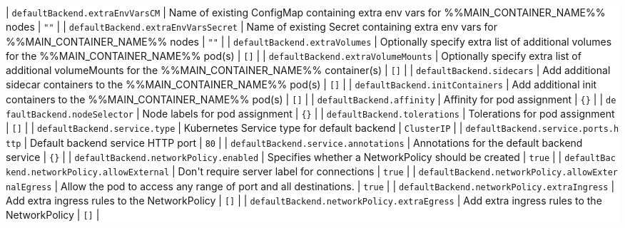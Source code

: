 | `defaultBackend.extraEnvVarsCM`                                    | Name of existing ConfigMap containing extra env vars for %%MAIN_CONTAINER_NAME%% nodes                                                                                                                                                          | `""`                    |
| `defaultBackend.extraEnvVarsSecret`                                | Name of existing Secret containing extra env vars for %%MAIN_CONTAINER_NAME%% nodes                                                                                                                                                             | `""`                    |
| `defaultBackend.extraVolumes`                                      | Optionally specify extra list of additional volumes for the %%MAIN_CONTAINER_NAME%% pod(s)                                                                                                                                                      | `[]`                    |
| `defaultBackend.extraVolumeMounts`                                 | Optionally specify extra list of additional volumeMounts for the %%MAIN_CONTAINER_NAME%% container(s)                                                                                                                                           | `[]`                    |
| `defaultBackend.sidecars`                                          | Add additional sidecar containers to the %%MAIN_CONTAINER_NAME%% pod(s)                                                                                                                                                                         | `[]`                    |
| `defaultBackend.initContainers`                                    | Add additional init containers to the %%MAIN_CONTAINER_NAME%% pod(s)                                                                                                                                                                            | `[]`                    |
| `defaultBackend.affinity`                                          | Affinity for pod assignment                                                                                                                                                                                                                     | `{}`                    |
| `defaultBackend.nodeSelector`                                      | Node labels for pod assignment                                                                                                                                                                                                                  | `{}`                    |
| `defaultBackend.tolerations`                                       | Tolerations for pod assignment                                                                                                                                                                                                                  | `[]`                    |
| `defaultBackend.service.type`                                      | Kubernetes Service type for default backend                                                                                                                                                                                                     | `ClusterIP`             |
| `defaultBackend.service.ports.http`                                | Default backend service HTTP port                                                                                                                                                                                                               | `80`                    |
| `defaultBackend.service.annotations`                               | Annotations for the default backend service                                                                                                                                                                                                     | `{}`                    |
| `defaultBackend.networkPolicy.enabled`                             | Specifies whether a NetworkPolicy should be created                                                                                                                                                                                             | `true`                  |
| `defaultBackend.networkPolicy.allowExternal`                       | Don't require server label for connections                                                                                                                                                                                                      | `true`                  |
| `defaultBackend.networkPolicy.allowExternalEgress`                 | Allow the pod to access any range of port and all destinations.                                                                                                                                                                                 | `true`                  |
| `defaultBackend.networkPolicy.extraIngress`                        | Add extra ingress rules to the NetworkPolicy                                                                                                                                                                                                    | `[]`                    |
| `defaultBackend.networkPolicy.extraEgress`                         | Add extra ingress rules to the NetworkPolicy                                                                                                                                                                                                    | `[]`                    |